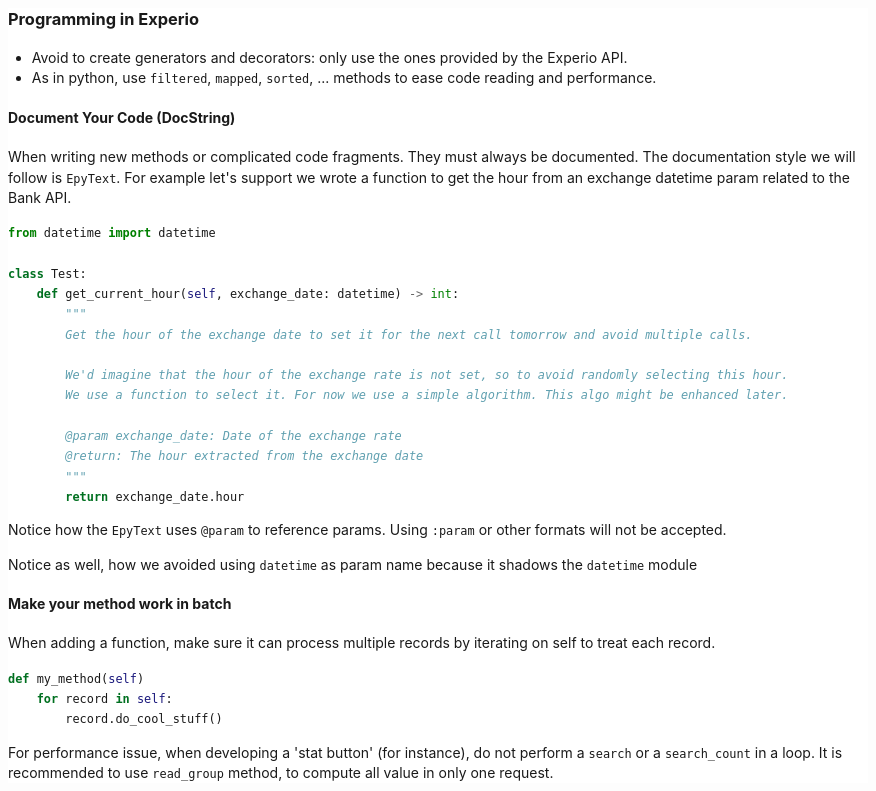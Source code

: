 ### Programming in Experio

-   Avoid to create generators and decorators: only use the ones
    provided by the Experio API.
-   As in python, use `filtered`, `mapped`, `sorted`, \... methods to
    ease code reading and performance.

#### Document Your Code (DocString)

When writing new methods or complicated code fragments. They must always be documented. The documentation style we will
follow is `EpyText`. For example let's support we wrote a function to get the hour from an exchange datetime param
related to the Bank API.

```python
from datetime import datetime

class Test:
    def get_current_hour(self, exchange_date: datetime) -> int:
        """
        Get the hour of the exchange date to set it for the next call tomorrow and avoid multiple calls.

        We'd imagine that the hour of the exchange rate is not set, so to avoid randomly selecting this hour.
        We use a function to select it. For now we use a simple algorithm. This algo might be enhanced later.

        @param exchange_date: Date of the exchange rate
        @return: The hour extracted from the exchange date
        """
        return exchange_date.hour
```

Notice how the `EpyText` uses `@param` to reference params. Using `:param` or other formats will not be accepted.

Notice as well, how we avoided using `datetime` as param name because it shadows the `datetime` module

#### Make your method work in batch

When adding a function, make sure it can process multiple records by
iterating on self to treat each record.

```python
def my_method(self)
    for record in self:
        record.do_cool_stuff()
```

For performance issue, when developing a \'stat button\' (for instance),
do not perform a `search` or a `search_count` in a loop. It is
recommended to use `read_group` method, to compute all value in only one
request.
